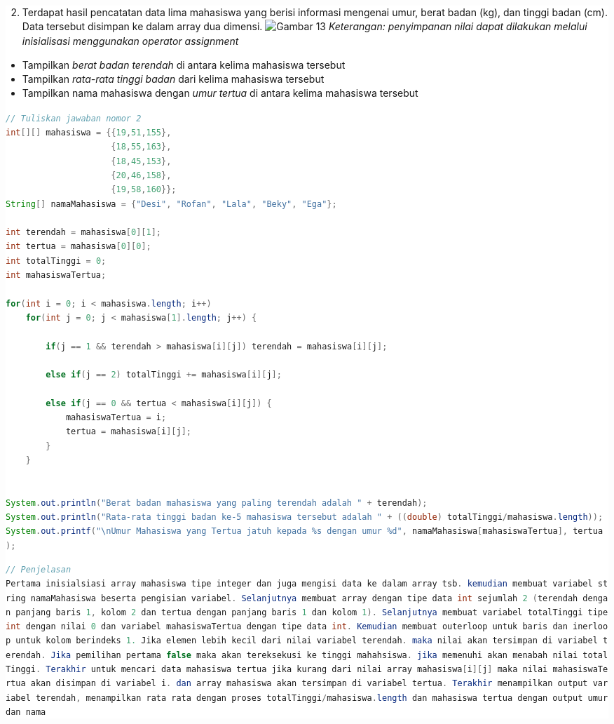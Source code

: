 
2. Terdapat hasil pencatatan data lima mahasiswa yang berisi informasi mengenai umur, berat badan (kg), dan tinggi badan (cm). Data tersebut disimpan ke dalam array dua dimensi.
![Gambar 13](images/tugas-2.PNG)
*Keterangan: penyimpanan nilai dapat dilakukan melalui inisialisasi menggunakan operator assignment*
 * Tampilkan *berat badan terendah* di antara kelima mahasiswa tersebut
 * Tampilkan *rata-rata tinggi badan* dari kelima mahasiswa tersebut
 * Tampilkan nama mahasiswa dengan *umur tertua* di antara kelima mahasiswa tersebut


```Java
// Tuliskan jawaban nomor 2
int[][] mahasiswa = {{19,51,155},
                     {18,55,163},
                     {18,45,153},
                     {20,46,158},
                     {19,58,160}};
String[] namaMahasiswa = {"Desi", "Rofan", "Lala", "Beky", "Ega"};

int terendah = mahasiswa[0][1]; 
int tertua = mahasiswa[0][0];
int totalTinggi = 0;
int mahasiswaTertua;

for(int i = 0; i < mahasiswa.length; i++)
    for(int j = 0; j < mahasiswa[1].length; j++) {
        
        if(j == 1 && terendah > mahasiswa[i][j]) terendah = mahasiswa[i][j]; 
 
        else if(j == 2) totalTinggi += mahasiswa[i][j]; 

        else if(j == 0 && tertua < mahasiswa[i][j]) {
            mahasiswaTertua = i; 
            tertua = mahasiswa[i][j]; 
        }
    }


System.out.println("Berat badan mahasiswa yang paling terendah adalah " + terendah);
System.out.println("Rata-rata tinggi badan ke-5 mahasiswa tersebut adalah " + ((double) totalTinggi/mahasiswa.length));
System.out.printf("\nUmur Mahasiswa yang Tertua jatuh kepada %s dengan umur %d", namaMahasiswa[mahasiswaTertua], tertua );
```
```Java
// Penjelasan
Pertama inisialsiasi array mahasiswa tipe integer dan juga mengisi data ke dalam array tsb. kemudian membuat variabel string namaMahasiswa beserta pengisian variabel. Selanjutnya membuat array dengan tipe data int sejumlah 2 (terendah dengan panjang baris 1, kolom 2 dan tertua dengan panjang baris 1 dan kolom 1). Selanjutnya membuat variabel totalTinggi tipe int dengan nilai 0 dan variabel mahasiswaTertua dengan tipe data int. Kemudian membuat outerloop untuk baris dan inerloop untuk kolom berindeks 1. Jika elemen lebih kecil dari nilai variabel terendah. maka nilai akan tersimpan di variabel terendah. Jika pemilihan pertama false maka akan tereksekusi ke tinggi mahahsiswa. jika memenuhi akan menabah nilai totalTinggi. Terakhir untuk mencari data mahasiswa tertua jika kurang dari nilai array mahasiswa[i][j] maka nilai mahasiswaTertua akan disimpan di variabel i. dan array mahasiswa akan tersimpan di variabel tertua. Terakhir menampilkan output variabel terendah, menampilkan rata rata dengan proses totalTinggi/mahasiswa.length dan mahasiswa tertua dengan output umur dan nama
```